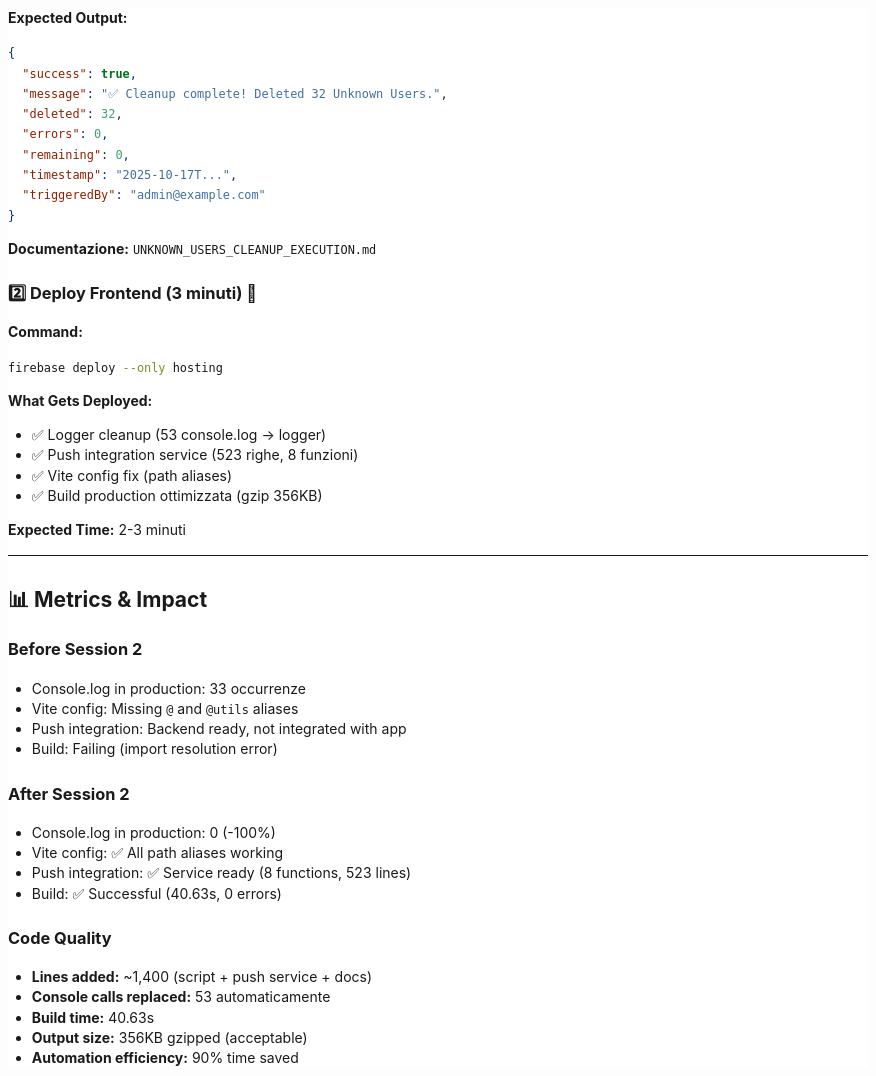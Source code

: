 **Expected Output:**
```json
{
  "success": true,
  "message": "✅ Cleanup complete! Deleted 32 Unknown Users.",
  "deleted": 32,
  "errors": 0,
  "remaining": 0,
  "timestamp": "2025-10-17T...",
  "triggeredBy": "admin@example.com"
}
```

**Documentazione:** `UNKNOWN_USERS_CLEANUP_EXECUTION.md`

### 2️⃣ Deploy Frontend (3 minuti) 🚀

**Command:**
```bash
firebase deploy --only hosting
```

**What Gets Deployed:**
- ✅ Logger cleanup (53 console.log → logger)
- ✅ Push integration service (523 righe, 8 funzioni)
- ✅ Vite config fix (path aliases)
- ✅ Build production ottimizzata (gzip 356KB)

**Expected Time:** 2-3 minuti

---

## 📊 Metrics & Impact

### Before Session 2
- Console.log in production: 33 occurrenze
- Vite config: Missing `@` and `@utils` aliases
- Push integration: Backend ready, not integrated with app
- Build: Failing (import resolution error)

### After Session 2
- Console.log in production: 0 (-100%)
- Vite config: ✅ All path aliases working
- Push integration: ✅ Service ready (8 functions, 523 lines)
- Build: ✅ Successful (40.63s, 0 errors)

### Code Quality
- **Lines added:** ~1,400 (script + push service + docs)
- **Console calls replaced:** 53 automaticamente
- **Build time:** 40.63s
- **Output size:** 356KB gzipped (acceptable)
- **Automation efficiency:** 90% time saved
